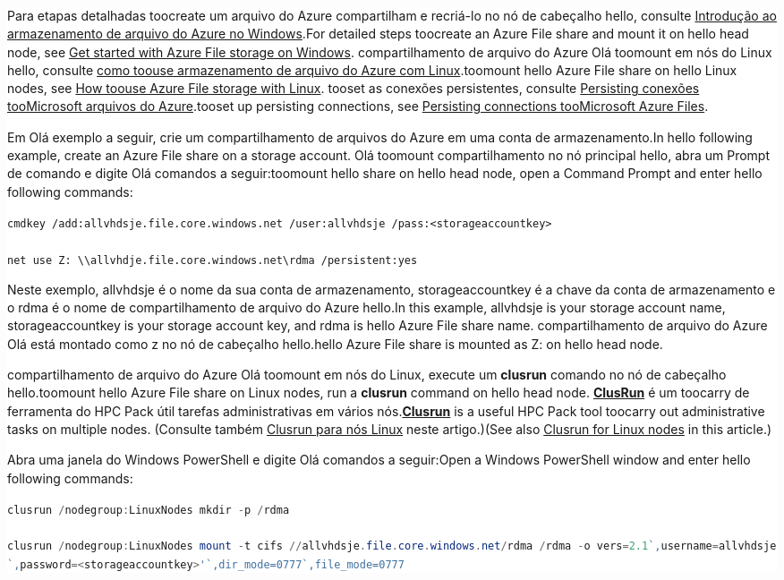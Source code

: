 <span data-ttu-id="2e4cc-207">Para etapas detalhadas toocreate um arquivo do Azure compartilham e recriá-lo no nó de cabeçalho hello, consulte [Introdução ao armazenamento de arquivo do Azure no Windows](../../../storage/files/storage-how-to-use-files-windows.md).</span><span class="sxs-lookup"><span data-stu-id="2e4cc-207">For detailed steps toocreate an Azure File share and mount it on hello head node, see [Get started with Azure File storage on Windows](../../../storage/files/storage-how-to-use-files-windows.md).</span></span> <span data-ttu-id="2e4cc-208">compartilhamento de arquivo do Azure Olá toomount em nós do Linux hello, consulte [como toouse armazenamento de arquivo do Azure com Linux](../../../storage/files/storage-how-to-use-files-linux.md).</span><span class="sxs-lookup"><span data-stu-id="2e4cc-208">toomount hello Azure File share on hello Linux nodes, see [How toouse Azure File storage with Linux](../../../storage/files/storage-how-to-use-files-linux.md).</span></span> <span data-ttu-id="2e4cc-209">tooset as conexões persistentes, consulte [Persisting conexões tooMicrosoft arquivos do Azure](http://blogs.msdn.com/b/windowsazurestorage/archive/2014/05/27/persisting-connections-to-microsoft-azure-files.aspx).</span><span class="sxs-lookup"><span data-stu-id="2e4cc-209">tooset up persisting connections, see [Persisting connections tooMicrosoft Azure Files](http://blogs.msdn.com/b/windowsazurestorage/archive/2014/05/27/persisting-connections-to-microsoft-azure-files.aspx).</span></span>

<span data-ttu-id="2e4cc-210">Em Olá exemplo a seguir, crie um compartilhamento de arquivos do Azure em uma conta de armazenamento.</span><span class="sxs-lookup"><span data-stu-id="2e4cc-210">In hello following example, create an Azure File share on a storage account.</span></span> <span data-ttu-id="2e4cc-211">Olá toomount compartilhamento no nó principal hello, abra um Prompt de comando e digite Olá comandos a seguir:</span><span class="sxs-lookup"><span data-stu-id="2e4cc-211">toomount hello share on hello head node, open a Command Prompt and enter hello following commands:</span></span>

```command
cmdkey /add:allvhdsje.file.core.windows.net /user:allvhdsje /pass:<storageaccountkey>

net use Z: \\allvhdje.file.core.windows.net\rdma /persistent:yes
```

<span data-ttu-id="2e4cc-212">Neste exemplo, allvhdsje é o nome da sua conta de armazenamento, storageaccountkey é a chave da conta de armazenamento e o rdma é o nome de compartilhamento de arquivo do Azure hello.</span><span class="sxs-lookup"><span data-stu-id="2e4cc-212">In this example, allvhdsje is your storage account name, storageaccountkey is your storage account key, and rdma is hello Azure File share name.</span></span> <span data-ttu-id="2e4cc-213">compartilhamento de arquivo do Azure Olá está montado como z no nó de cabeçalho hello.</span><span class="sxs-lookup"><span data-stu-id="2e4cc-213">hello Azure File share is mounted as Z: on hello head node.</span></span>

<span data-ttu-id="2e4cc-214">compartilhamento de arquivo do Azure Olá toomount em nós do Linux, execute um **clusrun** comando no nó de cabeçalho hello.</span><span class="sxs-lookup"><span data-stu-id="2e4cc-214">toomount hello Azure File share on Linux nodes, run a **clusrun** command on hello head node.</span></span> <span data-ttu-id="2e4cc-215">**[ClusRun](https://technet.microsoft.com/library/cc947685.aspx)**  é um toocarry de ferramenta do HPC Pack útil tarefas administrativas em vários nós.</span><span class="sxs-lookup"><span data-stu-id="2e4cc-215">**[Clusrun](https://technet.microsoft.com/library/cc947685.aspx)** is a useful HPC Pack tool toocarry out administrative tasks on multiple nodes.</span></span> <span data-ttu-id="2e4cc-216">(Consulte também [Clusrun para nós Linux](#Clusrun-for-Linux-nodes) neste artigo.)</span><span class="sxs-lookup"><span data-stu-id="2e4cc-216">(See also [Clusrun for Linux nodes](#Clusrun-for-Linux-nodes) in this article.)</span></span>

<span data-ttu-id="2e4cc-217">Abra uma janela do Windows PowerShell e digite Olá comandos a seguir:</span><span class="sxs-lookup"><span data-stu-id="2e4cc-217">Open a Windows PowerShell window and enter hello following commands:</span></span>

```powershell
clusrun /nodegroup:LinuxNodes mkdir -p /rdma

clusrun /nodegroup:LinuxNodes mount -t cifs //allvhdsje.file.core.windows.net/rdma /rdma -o vers=2.1`,username=allvhdsje`,password=<storageaccountkey>'`,dir_mode=0777`,file_mode=0777
```
